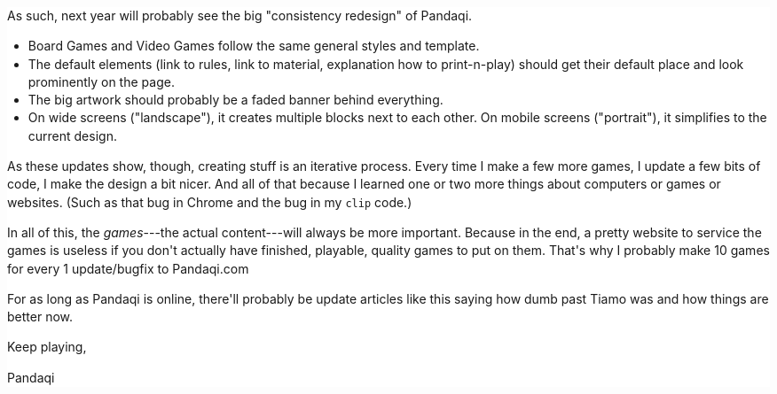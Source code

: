 As such, next year will probably see the big "consistency redesign" of Pandaqi.

* Board Games and Video Games follow the same general styles and template.
* The default elements (link to rules, link to material, explanation how to print-n-play) should get their default place and look prominently on the page.
* The big artwork should probably be a faded banner behind everything.
* On wide screens ("landscape"), it creates multiple blocks next to each other. On mobile screens ("portrait"), it simplifies to the current design.

As these updates show, though, creating stuff is an iterative process. Every time I make a few more games, I update a few bits of code, I make the design a bit nicer. And all of that because I learned one or two more things about computers or games or websites. (Such as that bug in Chrome and the bug in my `clip` code.)

In all of this, the _games_---the actual content---will always be more important. Because in the end, a pretty website to service the games is useless if you don't actually have finished, playable, quality games to put on them. That's why I probably make 10 games for every 1 update/bugfix to Pandaqi.com

For as long as Pandaqi is online, there'll probably be update articles like this saying how dumb past Tiamo was and how things are better now.

Keep playing,

Pandaqi